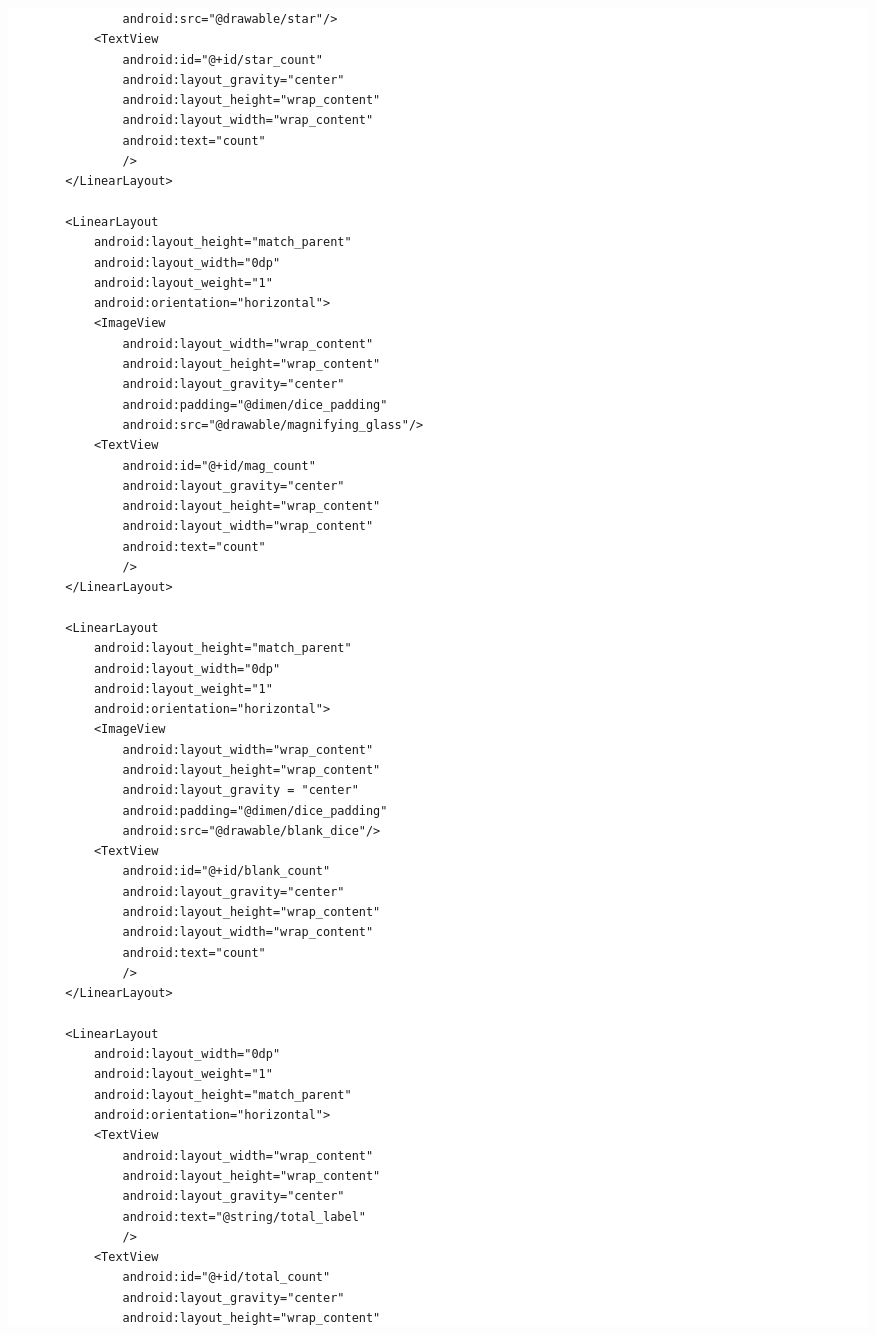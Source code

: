                     android:src="@drawable/star"/>
                <TextView
                    android:id="@+id/star_count"
                    android:layout_gravity="center"
                    android:layout_height="wrap_content"
                    android:layout_width="wrap_content"
                    android:text="count"
                    />
            </LinearLayout>

            <LinearLayout
                android:layout_height="match_parent"
                android:layout_width="0dp"
                android:layout_weight="1"
                android:orientation="horizontal">
                <ImageView
                    android:layout_width="wrap_content"
                    android:layout_height="wrap_content"
                    android:layout_gravity="center"
                    android:padding="@dimen/dice_padding"
                    android:src="@drawable/magnifying_glass"/>
                <TextView
                    android:id="@+id/mag_count"
                    android:layout_gravity="center"
                    android:layout_height="wrap_content"
                    android:layout_width="wrap_content"
                    android:text="count"
                    />
            </LinearLayout>

            <LinearLayout
                android:layout_height="match_parent"
                android:layout_width="0dp"
                android:layout_weight="1"
                android:orientation="horizontal">
                <ImageView
                    android:layout_width="wrap_content"
                    android:layout_height="wrap_content"
                    android:layout_gravity = "center"
                    android:padding="@dimen/dice_padding"
                    android:src="@drawable/blank_dice"/>
                <TextView
                    android:id="@+id/blank_count"
                    android:layout_gravity="center"
                    android:layout_height="wrap_content"
                    android:layout_width="wrap_content"
                    android:text="count"
                    />
            </LinearLayout>

            <LinearLayout
                android:layout_width="0dp"
                android:layout_weight="1"
                android:layout_height="match_parent"
                android:orientation="horizontal">
                <TextView
                    android:layout_width="wrap_content"
                    android:layout_height="wrap_content"
                    android:layout_gravity="center"
                    android:text="@string/total_label"
                    />
                <TextView
                    android:id="@+id/total_count"
                    android:layout_gravity="center"
                    android:layout_height="wrap_content"
